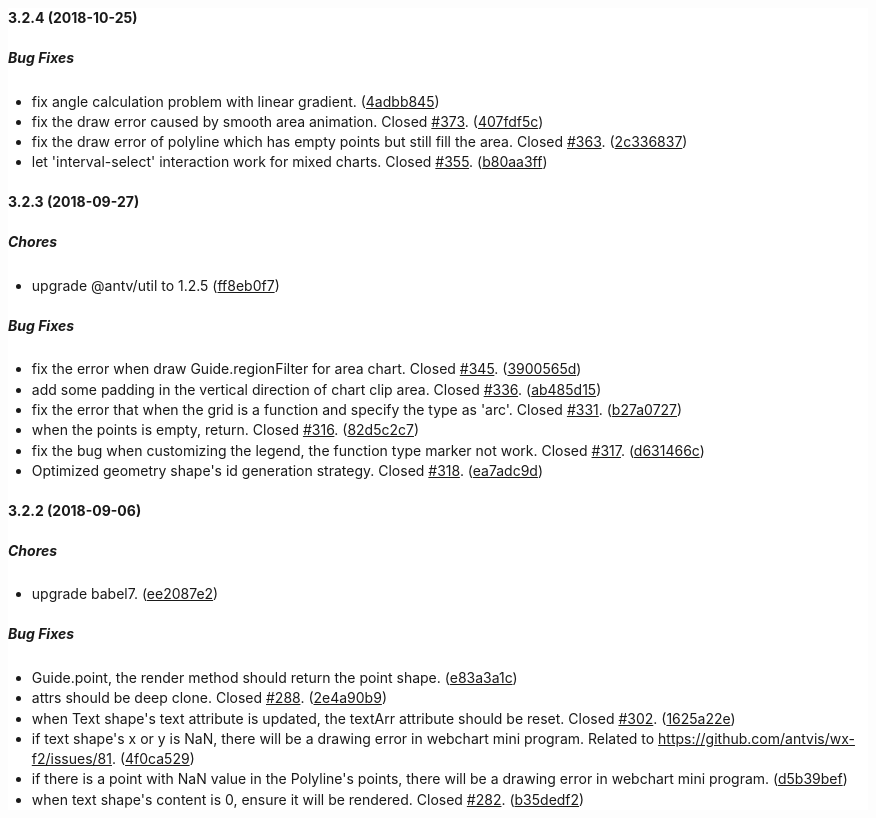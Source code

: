 #### 3.2.4 (2018-10-25)

##### Bug Fixes

* fix angle calculation problem with linear gradient. ([4adbb845](https://github.com/antvis/f2/commit/4adbb8450235764e2bc9bff42eb1a90b299dd5fd))
* fix the draw error caused by smooth area animation. Closed [#373](https://github.com/antvis/f2/pull/373). ([407fdf5c](https://github.com/antvis/f2/commit/407fdf5cb56646b0a8ea175e2a61a946c29bdcb1))
* fix the draw error of polyline which has empty points but still fill the area. Closed [#363](https://github.com/antvis/f2/pull/363). ([2c336837](https://github.com/antvis/f2/commit/2c336837b59ad4140a32b80c8401f7a4e9fbbc77))
* let 'interval-select' interaction work for mixed charts. Closed [#355](https://github.com/antvis/f2/pull/355). ([b80aa3ff](https://github.com/antvis/f2/commit/b80aa3ff31d157346bf98783c9bbd99b169ccaef))

#### 3.2.3 (2018-09-27)

##### Chores

* upgrade @antv/util to 1.2.5 ([ff8eb0f7](https://github.com/antvis/f2/commit/ff8eb0f7036c216e5259cba7f6b3ec5d4e97526f))

##### Bug Fixes

* fix the error when draw Guide.regionFilter for area chart. Closed [#345](https://github.com/antvis/f2/pull/345). ([3900565d](https://github.com/antvis/f2/commit/3900565d132eebb43e36822e9d067a0656ae7e3c))
* add some padding in the vertical direction of chart clip area. Closed [#336](https://github.com/antvis/f2/pull/336). ([ab485d15](https://github.com/antvis/f2/commit/ab485d1555448f95f469f0cc52cfe5086ec4c890))
* fix the error that when the grid is a function and specify the type as 'arc'. Closed [#331](https://github.com/antvis/f2/pull/331). ([b27a0727](https://github.com/antvis/f2/commit/b27a0727d109c109532a226a04d28c84d2ea7b7b))
* when the points is empty, return. Closed [#316](https://github.com/antvis/f2/pull/316). ([82d5c2c7](https://github.com/antvis/f2/commit/82d5c2c768c80d7356fe72b7408713eb5992e453))
* fix the bug when customizing the legend, the function type marker not work. Closed [#317](https://github.com/antvis/f2/pull/317). ([d631466c](https://github.com/antvis/f2/commit/d631466c9d9dc2a3679164348ded1717a3b48077))
* Optimized geometry shape's id generation strategy. Closed [#318](https://github.com/antvis/f2/pull/318). ([ea7adc9d](https://github.com/antvis/f2/commit/ea7adc9df8a3943f235e970e66c98f6580186dc7))

#### 3.2.2 (2018-09-06)

##### Chores

* upgrade babel7. ([ee2087e2](https://github.com/antvis/f2/commit/ee2087e23ef61293395048306d9db1b6a2205e26))

##### Bug Fixes

* Guide.point, the render method should return the point shape. ([e83a3a1c](https://github.com/antvis/f2/commit/e83a3a1cc7f4a16cf83d371818d07235e6ede061))
* attrs should be deep clone. Closed [#288](https://github.com/antvis/f2/pull/288). ([2e4a90b9](https://github.com/antvis/f2/commit/2e4a90b9d16224d217a8f1b6c935c4847e9c5599))
* when Text shape's text attribute is updated, the textArr attribute should be reset. Closed [#302](https://github.com/antvis/f2/pull/302). ([1625a22e](https://github.com/antvis/f2/commit/1625a22e52e529d3c5bf2c45b620c95d139fd160))
* if text shape's x or y is NaN, there will be a drawing error in webchart mini program. Related to https://github.com/antvis/wx-f2/issues/81. ([4f0ca529](https://github.com/antvis/f2/commit/4f0ca529731476d9618c32bc911f1b6e7c17a873))
* if there is a point with NaN value in the Polyline's points, there will be a drawing error in webchart mini program. ([d5b39bef](https://github.com/antvis/f2/commit/d5b39bef589197544a4df29a81581610d50af562))
* when text shape's content is 0, ensure it will be rendered. Closed [#282](https://github.com/antvis/f2/pull/282). ([b35dedf2](https://github.com/antvis/f2/commit/b35dedf2512b86f4332df3440b6a9151cb2693dd))
